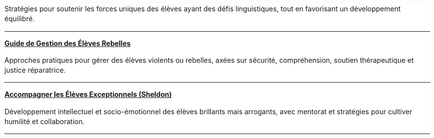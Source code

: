 Stratégies pour soutenir les forces uniques des élèves ayant des défis linguistiques, tout en favorisant un développement équilibré.

---

[**Guide de Gestion des Élèves Rebelles**](E%CC%81ducation%2014d09637d3f780af8452f2f3ab1ec944/Guide%20de%20Gestion%20des%20E%CC%81le%CC%80ves%20Rebelles%2015809637d3f780baaf33e8a86a886881.md)

Approches pratiques pour gérer des élèves violents ou rebelles, axées sur sécurité, compréhension, soutien thérapeutique et justice réparatrice.

---

[**Accompagner les Élèves Exceptionnels (Sheldon)**](E%CC%81ducation%2014d09637d3f780af8452f2f3ab1ec944/Accompagner%20les%20E%CC%81le%CC%80ves%20Exceptionnels%20(Sheldon)%2015809637d3f7801ebe55d0a8090bae9b.md)

Développement intellectuel et socio-émotionnel des élèves brillants mais arrogants, avec mentorat et stratégies pour cultiver humilité et collaboration.

---